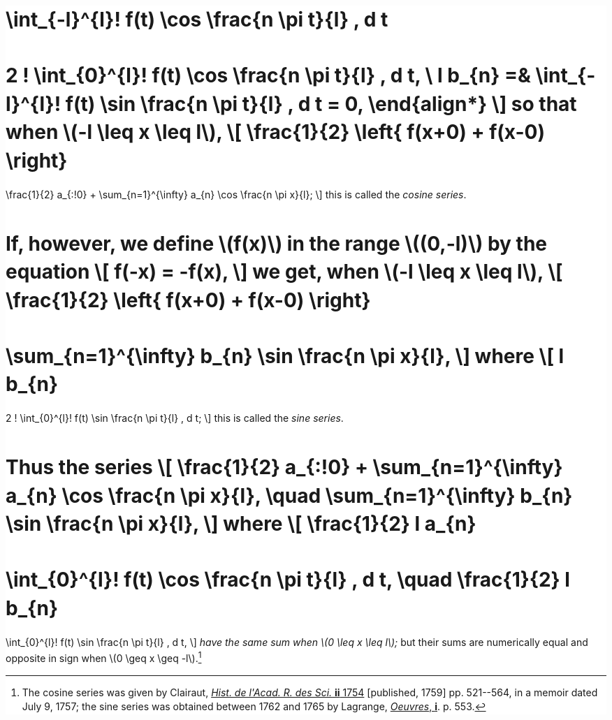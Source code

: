   \int_{-l}^{l}\! f(t) \cos \frac{n \pi t}{l} \, d t
  =
  2 \! \int_{0}^{l}\! f(t) \cos \frac{n \pi t}{l} \, d t,
  \\
  l b_{n}
  =&
  \int_{-l}^{l}\! f(t) \sin \frac{n \pi t}{l} \, d t
  = 0,
\end{align*} \\]
so that when \\(-l \leq x \leq l\\),
\\[ 
\frac{1}{2} \left\{ f(x+0) + f(x-0) \right\}
=
\frac{1}{2} a_{\:\!0} + \sum_{n=1}^{\infty} a_{n} \cos \frac{n \pi x}{l};
\\] 
this is called the *cosine series*.

If, however, we define \\(f(x)\\) in the range \\((0,-l)\\) by the equation
\\[ 
f(-x) = -f(x),
\\] 
we get, when \\(-l \leq x \leq l\\),
\\[ 
\frac{1}{2} \left\{ f(x+0) + f(x-0) \right\}
=
\sum_{n=1}^{\infty} b_{n} \sin \frac{n \pi x}{l},
\\] 
where
\\[ 
l b_{n}
=
2 \! \int_{0}^{l}\! f(t) \sin \frac{n \pi t}{l} \, d t;
\\] 
this is called the *sine series*.

Thus the series
\\[ 
\frac{1}{2} a_{\:\!0}
+
\sum_{n=1}^{\infty} a_{n} \cos \frac{n \pi x}{l},
\quad
\sum_{n=1}^{\infty} b_{n} \sin \frac{n \pi x}{l},
\\] 
where
\\[ 
\frac{1}{2} l a_{n}
=
\int_{0}^{l}\! f(t) \cos \frac{n \pi t}{l} \, d t,
\quad
\frac{1}{2} l b_{n}
=
\int_{0}^{l}\! f(t) \sin \frac{n \pi t}{l} \, d t,
\\] 
*have the same sum when \\(0 \leq x \leq l\\);*
but their sums are numerically
equal and opposite in sign when \\(0 \geq x \geq -l\\).[^cosinesine,-3]


[^notsingleanalytic,-4]: This definition frequently results in $f(t)$ not being expressible by a single analytical expression for all real values of $t$. Cf. [§9.11 example 1](CMA09-1-FourierSeries.html#9.1example1).
[^coeffientsanadb,+1]: The numbers \\(a_{n}, b_{n}\\) are called  *the Fourier constants* of \\(f(t)\\), and the symbols \\(a_{n}, b_{n}\\) will be used in this sense throughout [§§9.2--9.5](#9.2ondirichletsconditionsandfourierstheorem.). It may be shewn that the convergence and absolute convergence of the integrals defining the Fourier constants are consequences of the convergence and absolute convergence of \\(\int_{\!-\pi}^{\pi} \:\! f(t) \, d t\\). Cf. § [§2.32](CMA02-2-SeriesMN.html#absoluteandconditionalconvergence), [§4.5](CMA04-3-ComplexInt.html#4.5improperintegrals.principalvalues.).
[^limitsexist,-2]: The limits \\(f(x \pm 0)\\) exist, by [§3.64 example 3](CMA03-3-Heine-Borel.html#3.64example3).
[^exampl6,-3]: [Cf. example 6](CMA09-7-MiscellaneousExamples.html#examples6) at the end of the chapter (p. 190).
[^cosinesine,-3]: The cosine series was given by Clairaut, [*Hist. de l'Acad. R. des Sci.* **ii** 1754](https://archive.org/details/histoiredelacad542acad) [published, 1759] pp. 521--564, in a memoir dated July 9, 1757; the sine series was obtained between 1762 and 1765 by Lagrange, [*Oeuvres*, **i**](https://archive.org/details/bub_gb_1HltzKA815kC). p. 553.
[^stokes,-1]: The analysis of this section and of [§9.31](#9.31differentiationoffourierseries.) is contained in Stokes' great memoir, [*Camb. Phil. Trans.* **viii.** (1849)](https://archive.org/details/transactionsofca08camb), pp. 538-583 [[*Math. Papers*, **i.**](https://archive.org/details/mathphyspapers01stokrich) pp. 236-313].
[^ofcourse,-2]: Of course \\(f(x)\\) is also subject to the conditions stated at the beginning of the section.
[^formulasuse,+3]: *Editor's Note:* Since the sum of the series is an odd function, $b_{m}' = 0$. We also know that \\[ b_{m}\ \!=\! \frac{B_{m}}{m} \!+\! \frac{A_{m}'}{m^{2}} \!-\! \frac{b_{m}''}{m^{2}} \!=\! \frac{B_{m}}{m} \!+\! \frac{a_{m}'}{m}, \\]  but  $b_m$ has no $1/m^2$ terms. Hence $a_{m}' = 0$, and the other two equalities follow.
[^actually,-5]: In point of fact  \\[   f(x)  =  \begin{cases}   -\frac{1}{4} \pi & -\pi < x < 0;\\ \\ \phantom{-} \frac{1}{4} \pi & \phantom{-} 0 < x < \pi.  \end{cases}  \\] 